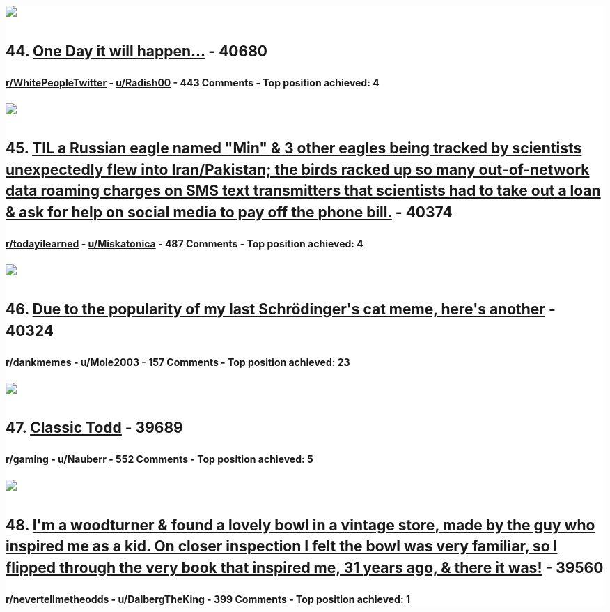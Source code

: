 <a href="https://v.redd.it/10kb8o15sth41"><img src="https://a.thumbs.redditmedia.com/3nXRpgVMItFNqMPdDYKKHM6KvIn8w7sFchWIJoYkfO4.jpg"></img></a>

## 44. [One Day it will happen...](http://reddit.com/r/WhitePeopleTwitter/comments/f6gkec/one_day_it_will_happen/) - 40680
#### [r/WhitePeopleTwitter](http://reddit.com/r/WhitePeopleTwitter) - [u/Radish00](http://reddit.com/u/Radish00) - 443 Comments - Top position achieved: 4

<a href="https://i.redd.it/a0ucws61uxh41.jpg"><img src="https://a.thumbs.redditmedia.com/9Bp8EFSQicfHhOyiUxlCim_70fCvfixGLpzvk5OXkE8.jpg"></img></a>

## 45. [TIL a Russian eagle named "Min" &amp; 3 other eagles being tracked by scientists unexpectedly flew into Iran/Pakistan; the birds racked up so many out-of-network data roaming charges on SMS text transmitters that scientists had to take out a loan &amp; ask for help on social media to pay off the phone bill.](http://reddit.com/r/todayilearned/comments/f6groy/til_a_russian_eagle_named_min_3_other_eagles/) - 40374
#### [r/todayilearned](http://reddit.com/r/todayilearned) - [u/Miskatonica](http://reddit.com/u/Miskatonica) - 487 Comments - Top position achieved: 4

<a href="https://www.bbc.com/news/world-europe-50180781"><img src="https://b.thumbs.redditmedia.com/Sk6VI11U7CCrVaRU9uiOFS0-uA-B3LCjRIHSQ7kOQMg.jpg"></img></a>

## 46. [Due to the popularity of my last Schrödinger's cat meme, here's another](http://reddit.com/r/dankmemes/comments/f6e1ot/due_to_the_popularity_of_my_last_schrödingers_cat/) - 40324
#### [r/dankmemes](http://reddit.com/r/dankmemes) - [u/Mole2003](http://reddit.com/u/Mole2003) - 157 Comments - Top position achieved: 23

<a href="https://i.redd.it/9k1fsws71xh41.png"><img src="https://b.thumbs.redditmedia.com/YDWky7wUPpgSazBgWFRiGyPqBX3lC5PUnPwuZ_ktjgY.jpg"></img></a>

## 47. [Classic Todd](http://reddit.com/r/gaming/comments/f6djrb/classic_todd/) - 39689
#### [r/gaming](http://reddit.com/r/gaming) - [u/Nauberr](http://reddit.com/u/Nauberr) - 552 Comments - Top position achieved: 5

<a href="https://i.redd.it/1xsb4ijdvwh41.jpg"><img src="https://b.thumbs.redditmedia.com/rm-GucGEQyR7CBIH2cDHKK56fR_a4m3R6ANUtBVzgJo.jpg"></img></a>

## 48. [I'm a woodturner &amp; found a lovely bowl in a vintage store, made by the guy who inspired me as a kid. On closer inspection I felt the bowl was very familiar, so I flipped through the very book that inspired me, 31 years ago, &amp; there it was!](http://reddit.com/r/nevertellmetheodds/comments/f68d4d/im_a_woodturner_found_a_lovely_bowl_in_a_vintage/) - 39560
#### [r/nevertellmetheodds](http://reddit.com/r/nevertellmetheodds) - [u/DalbergTheKing](http://reddit.com/u/DalbergTheKing) - 399 Comments - Top position achieved: 1
